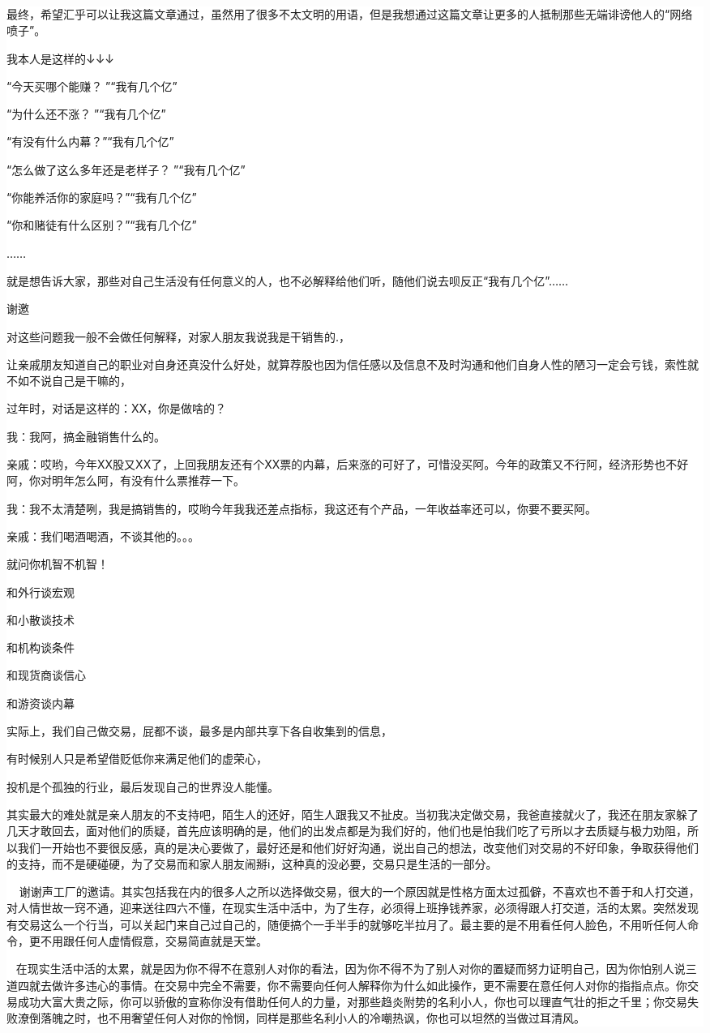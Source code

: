 最终，希望汇乎可以让我这篇文章通过，虽然用了很多不太文明的用语，但是我想通过这篇文章让更多的人抵制那些无端诽谤他人的“网络喷子”。

我本人是这样的↓↓↓

“今天买哪个能赚？ ”“我有几个亿”

“为什么还不涨？ ”“我有几个亿”

“有没有什么内幕？”“我有几个亿”

“怎么做了这么多年还是老样子？ ”“我有几个亿”

“你能养活你的家庭吗？”“我有几个亿”

“你和赌徒有什么区别？”“我有几个亿”

……

就是想告诉大家，那些对自己生活没有任何意义的人，也不必解释给他们听，随他们说去呗反正“我有几个亿”……

谢邀

对这些问题我一般不会做任何解释，对家人朋友我说我是干销售的.，

让亲戚朋友知道自己的职业对自身还真没什么好处，就算荐股也因为信任感以及信息不及时沟通和他们自身人性的陋习一定会亏钱，索性就不如不说自己是干嘛的，

过年时，对话是这样的：XX，你是做啥的？

我：我阿，搞金融销售什么的。

亲戚：哎哟，今年XX股又XX了，上回我朋友还有个XX票的内幕，后来涨的可好了，可惜没买阿。今年的政策又不行阿，经济形势也不好阿，你对明年怎么阿，有没有什么票推荐一下。

我：我不太清楚咧，我是搞销售的，哎哟今年我我还差点指标，我这还有个产品，一年收益率还可以，你要不要买阿。

亲戚：我们喝酒喝酒，不谈其他的。。。

就问你机智不机智！

和外行谈宏观

和小散谈技术

和机构谈条件

和现货商谈信心

和游资谈内幕

实际上，我们自己做交易，屁都不谈，最多是内部共享下各自收集到的信息，

有时候别人只是希望借贬低你来满足他们的虚荣心，

投机是个孤独的行业，最后发现自己的世界没人能懂。

其实最大的难处就是亲人朋友的不支持吧，陌生人的还好，陌生人跟我又不扯皮。当初我决定做交易，我爸直接就火了，我还在朋友家躲了几天才敢回去，面对他们的质疑，首先应该明确的是，他们的出发点都是为我们好的，他们也是怕我们吃了亏所以才去质疑与极力劝阻，所以我们一开始也不要很反感，真的是决心要做了，最好还是和他们好好沟通，说出自己的想法，改变他们对交易的不好印象，争取获得他们的支持，而不是硬碰硬，为了交易而和家人朋友闹掰i，这种真的没必要，交易只是生活的一部分。

    谢谢声工厂的邀请。其实包括我在内的很多人之所以选择做交易，很大的一个原因就是性格方面太过孤僻，不喜欢也不善于和人打交道，对人情世故一窍不通，迎来送往四六不懂，在现实生活中活中，为了生存，必须得上班挣钱养家，必须得跟人打交道，活的太累。突然发现有交易这么一个行当，可以关起门来自己过自己的，随便搞个一手半手的就够吃半拉月了。最主要的是不用看任何人脸色，不用听任何人命令，更不用跟任何人虚情假意，交易简直就是天堂。

    ​在现实生活中活的太累，就是因为你不得不在意别人对你的看法，因为你不得不为了别人对你的置疑而努力证明自己，因为你怕别人说三道四就去做许多违心的事情。在交易中完全不需要，你不需要向任何人解释你为什么如此操作，更不需要在意任何人对你的指指点点。你交易成功大富大贵之际，你可以骄傲的宣称你没有借助任何人的力量，对那些趋炎附势的名利小人，你也可以理直气壮的拒之千里；你交易失败潦倒落魄之时，也不用奢望任何人对你的怜悯，同样是那些名利小人的冷嘲热讽，你也可以坦然的当做过耳清风。
